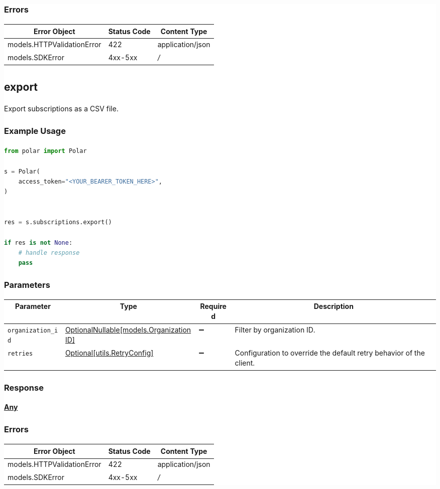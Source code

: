 ### Errors

| Error Object               | Status Code                | Content Type               |
| -------------------------- | -------------------------- | -------------------------- |
| models.HTTPValidationError | 422                        | application/json           |
| models.SDKError            | 4xx-5xx                    | */*                        |


## export

Export subscriptions as a CSV file.

### Example Usage

```python
from polar import Polar

s = Polar(
    access_token="<YOUR_BEARER_TOKEN_HERE>",
)


res = s.subscriptions.export()

if res is not None:
    # handle response
    pass

```

### Parameters

| Parameter                                                                 | Type                                                                      | Required                                                                  | Description                                                               |
| ------------------------------------------------------------------------- | ------------------------------------------------------------------------- | ------------------------------------------------------------------------- | ------------------------------------------------------------------------- |
| `organization_id`                                                         | [OptionalNullable[models.OrganizationID]](../../models/organizationid.md) | :heavy_minus_sign:                                                        | Filter by organization ID.                                                |
| `retries`                                                                 | [Optional[utils.RetryConfig]](../../models/utils/retryconfig.md)          | :heavy_minus_sign:                                                        | Configuration to override the default retry behavior of the client.       |

### Response

**[Any](../../models/.md)**

### Errors

| Error Object               | Status Code                | Content Type               |
| -------------------------- | -------------------------- | -------------------------- |
| models.HTTPValidationError | 422                        | application/json           |
| models.SDKError            | 4xx-5xx                    | */*                        |
